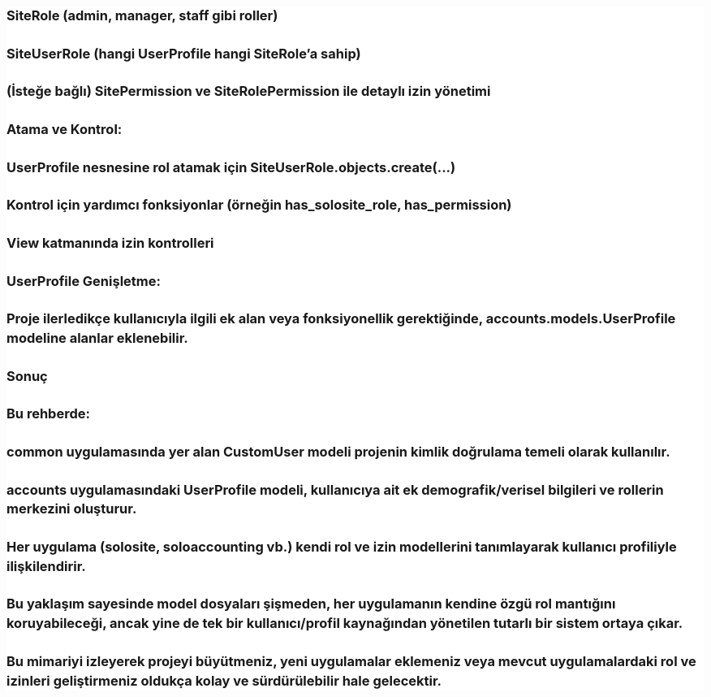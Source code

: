 ### SiteRole (admin, manager, staff gibi roller)

### SiteUserRole (hangi UserProfile hangi SiteRole’a sahip)

### (İsteğe bağlı) SitePermission ve SiteRolePermission ile detaylı izin yönetimi

### **Atama ve Kontrol:**

### UserProfile nesnesine rol atamak için SiteUserRole.objects.create(...)

### Kontrol için yardımcı fonksiyonlar (örneğin has_solosite_role, has_permission)

### View katmanında izin kontrolleri

### **UserProfile Genişletme:**

### Proje ilerledikçe kullanıcıyla ilgili ek alan veya fonksiyonellik gerektiğinde, accounts.models.UserProfile modeline alanlar eklenebilir.

### 

### **Sonuç**

### Bu rehberde:

### common uygulamasında yer alan **CustomUser** modeli projenin kimlik doğrulama temeli olarak kullanılır.

### accounts uygulamasındaki **UserProfile** modeli, kullanıcıya ait ek demografik/verisel bilgileri ve rollerin merkezini oluşturur.

### Her uygulama (solosite, soloaccounting vb.) kendi **rol** ve **izin** modellerini tanımlayarak kullanıcı profiliyle ilişkilendirir.

### Bu yaklaşım sayesinde model dosyaları şişmeden, her uygulamanın kendine özgü rol mantığını koruyabileceği, ancak yine de tek bir kullanıcı/profil kaynağından yönetilen tutarlı bir sistem ortaya çıkar.

### Bu mimariyi izleyerek projeyi büyütmeniz, yeni uygulamalar eklemeniz veya mevcut uygulamalardaki rol ve izinleri geliştirmeniz oldukça kolay ve sürdürülebilir hale gelecektir.
